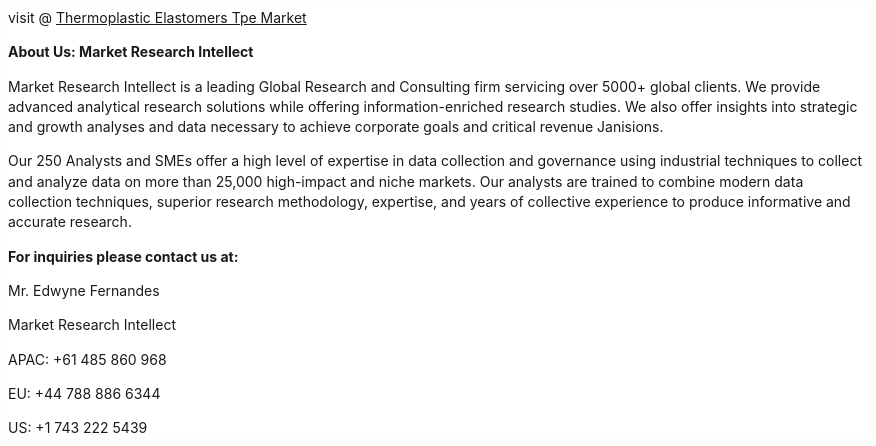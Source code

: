 visit&nbsp;@</strong>&nbsp;</span><span class="font-[700]"><a href="https://www.marketresearchintellect.com/product/global-thermoplastic-elastomers-tpe-market-size-and-forecast/?utm_source=Linkedin&utm_medium=865" target="_blank" data-tracking-control-name="article-ssr-frontend-pulse_little-text-block" data-tracking-will-navigate="" data-test-link="">Thermoplastic Elastomers Tpe Market</a></span></p><p><strong><span class="font-[700]">About Us: Market Research Intellect</span></strong></p><p><span class="">Market Research Intellect is a leading Global Research and Consulting firm servicing over 5000+ global clients. We provide advanced analytical research solutions while offering information-enriched research studies.&nbsp;</span>We also offer insights into strategic and growth analyses and data necessary to achieve corporate goals and critical revenue Janisions.</p><p><span class="">Our 250 Analysts and SMEs offer a high level of expertise in data collection and governance using industrial techniques to collect and analyze data on more than 25,000 high-impact and niche markets. Our analysts are trained to combine modern data collection techniques, superior research methodology, expertise, and years of collective experience to produce informative and accurate research.</span></p><p><strong>For inquiries please contact us at:</strong></p><p>Mr. Edwyne Fernandes</p><p>Market Research Intellect</p><p>APAC: +61 485 860 968</p><p>EU: +44 788 886 6344</p><p>US: +1 743 222 5439</p>
